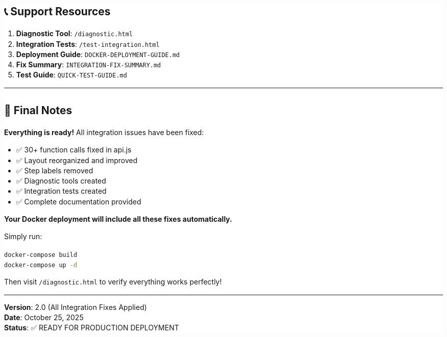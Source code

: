 
## 📞 Support Resources

1. **Diagnostic Tool**: `/diagnostic.html`
2. **Integration Tests**: `/test-integration.html`
3. **Deployment Guide**: `DOCKER-DEPLOYMENT-GUIDE.md`
4. **Fix Summary**: `INTEGRATION-FIX-SUMMARY.md`
5. **Test Guide**: `QUICK-TEST-GUIDE.md`

---

## 🎉 Final Notes

**Everything is ready!** All integration issues have been fixed:

- ✅ 30+ function calls fixed in api.js
- ✅ Layout reorganized and improved
- ✅ Step labels removed
- ✅ Diagnostic tools created
- ✅ Integration tests created
- ✅ Complete documentation provided

**Your Docker deployment will include all these fixes automatically.**

Simply run:
```bash
docker-compose build
docker-compose up -d
```

Then visit `/diagnostic.html` to verify everything works perfectly!

---

**Version**: 2.0 (All Integration Fixes Applied)  
**Date**: October 25, 2025  
**Status**: ✅ READY FOR PRODUCTION DEPLOYMENT

